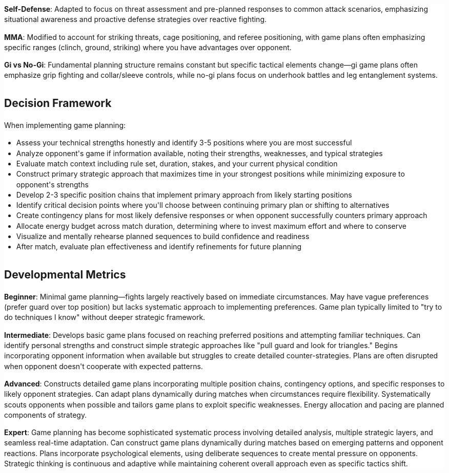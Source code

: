 **Self-Defense**: Adapted to focus on threat assessment and pre-planned responses to common attack scenarios, emphasizing situational awareness and proactive defense strategies over reactive fighting.

**MMA**: Modified to account for striking threats, cage positioning, and referee positioning, with game plans often emphasizing specific ranges (clinch, ground, striking) where you have advantages over opponent.

**Gi vs No-Gi**: Fundamental planning structure remains constant but specific tactical elements change—gi game plans often emphasize grip fighting and collar/sleeve controls, while no-gi plans focus on underhook battles and leg entanglement systems.

## Decision Framework

When implementing game planning:
- Assess your technical strengths honestly and identify 3-5 positions where you are most successful
- Analyze opponent's game if information available, noting their strengths, weaknesses, and typical strategies
- Evaluate match context including rule set, duration, stakes, and your current physical condition
- Construct primary strategic approach that maximizes time in your strongest positions while minimizing exposure to opponent's strengths
- Develop 2-3 specific position chains that implement primary approach from likely starting positions
- Identify critical decision points where you'll choose between continuing primary plan or shifting to alternatives
- Create contingency plans for most likely defensive responses or when opponent successfully counters primary approach
- Allocate energy budget across match duration, determining where to invest maximum effort and where to conserve
- Visualize and mentally rehearse planned sequences to build confidence and readiness
- After match, evaluate plan effectiveness and identify refinements for future planning

## Developmental Metrics

**Beginner**: Minimal game planning—fights largely reactively based on immediate circumstances. May have vague preferences (prefer guard over top position) but lacks systematic approach to implementing preferences. Game plan typically limited to "try to do techniques I know" without deeper strategic framework.

**Intermediate**: Develops basic game plans focused on reaching preferred positions and attempting familiar techniques. Can identify personal strengths and construct simple strategic approaches like "pull guard and look for triangles." Begins incorporating opponent information when available but struggles to create detailed counter-strategies. Plans are often disrupted when opponent doesn't cooperate with expected patterns.

**Advanced**: Constructs detailed game plans incorporating multiple position chains, contingency options, and specific responses to likely opponent strategies. Can adapt plans dynamically during matches when circumstances require flexibility. Systematically scouts opponents when possible and tailors game plans to exploit specific weaknesses. Energy allocation and pacing are planned components of strategy.

**Expert**: Game planning has become sophisticated systematic process involving detailed analysis, multiple strategic layers, and seamless real-time adaptation. Can construct game plans dynamically during matches based on emerging patterns and opponent reactions. Plans incorporate psychological elements, using deliberate sequences to create mental pressure on opponents. Strategic thinking is continuous and adaptive while maintaining coherent overall approach even as specific tactics shift.

